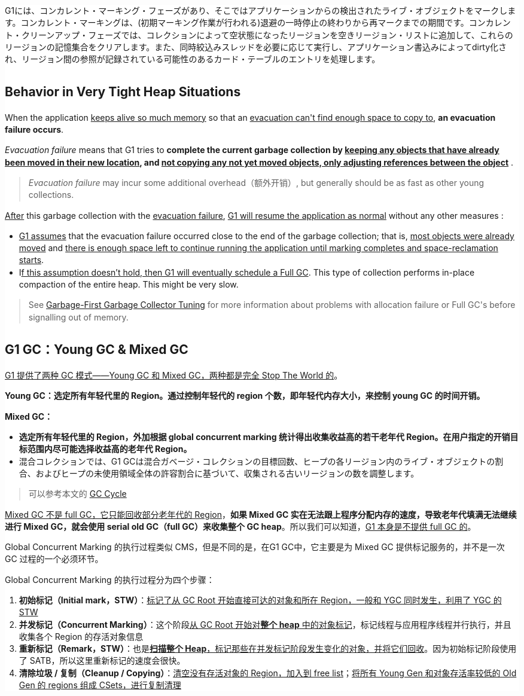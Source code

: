 G1には、コンカレント・マーキング・フェーズがあり、そこではアプリケーションからの検出されたライブ・オブジェクトをマークします。コンカレント・マーキングは、(初期マーキング作業が行われる)退避の一時停止の終わりから再マークまでの期間です。コンカレント・クリーンアップ・フェーズでは、コレクションによって空状態になったリージョンを空きリージョン・リストに追加して、これらのリージョンの記憶集合をクリアします。また、同時絞込みスレッドを必要に応じて実行し、アプリケーション書込みによってdirty化され、リージョン間の参照が記録されている可能性のあるカード・テーブルのエントリを処理します。

## Behavior in Very Tight Heap Situations

When the application <u>keeps alive so much memory</u> so that an <u>evacuation can't find enough space to copy to</u>, **an evacuation failure occurs**. 

*Evacuation failure* means that G1 tries to **complete the current garbage collection by <u>keeping any objects that have already been moved in their new location</u>, and <u>not copying any not yet moved objects, only adjusting references between the object</u>** . 

> *Evacuation failure* may incur some additional overhead（额外开销）, but generally should be as fast as other young collections. 

<u>After</u> this garbage collection with the <u>evacuation failure</u>, <u>G1 will resume the application as normal</u> without any other measures :

- <u>G1 assumes</u> that the evacuation failure occurred close to the end of the garbage collection; that is, <u>most objects were already moved</u> and <u>there is enough space left to continue running the application until marking completes and space-reclamation starts</u>.
- I<u>f this assumption doesn’t hold, then G1 will eventually schedule a Full GC</u>. This type of collection performs in-place compaction of the entire heap. This might be very slow.

> See [Garbage-First Garbage Collector Tuning](https://docs.oracle.com/javase/9/gctuning/garbage-first-garbage-collector-tuning.htm#GUID-90E30ACA-8040-432E-B3A0-1E0440AB556A) for more information about problems with allocation failure or Full GC's before signalling out of memory.

## <span id="g1-gc-young-gc---mixed-gc">G1 GC：Young GC & Mixed GC</span>

[G1 提供了两种 GC 模式——Young GC 和 Mixed GC，两种都是完全 Stop The World 的](https://tech.meituan.com/2016/09/23/g1.html#g1-gc%E6%A8%A1%E5%BC%8F)。

**Young GC：选定所有年轻代里的 Region。通过控制年轻代的 region 个数，即年轻代内存大小，来控制 young GC 的时间开销。**

**Mixed GC：**

- **选定所有年轻代里的 Region，外加根据 global concurrent marking 统计得出收集收益高的若干老年代 Region。在用户指定的开销目标范围内尽可能选择收益高的老年代 Region。**
- 混合コレクションでは、G1 GCは混合ガベージ・コレクションの目標回数、ヒープの各リージョン内のライブ・オブジェクトの割合、およびヒープの未使用領域全体の許容割合に基づいて、収集される古いリージョンの数を調整します。

> 可以参考本文的 [GC Cycle](#gc-cycle)

<u>Mixed GC 不是 full GC，它只能回收部分老年代的 Region</u>，**如果 Mixed GC 实在无法跟上程序分配内存的速度，导致老年代填满无法继续进行 Mixed GC，就会使用 serial old GC（full GC）来收集整个 GC heap**。所以我们可以知道，<u>G1 本身是不提供 full GC 的</u>。

Global Concurrent Marking 的执行过程类似 CMS，但是不同的是，在G1 GC中，它主要是为 Mixed GC 提供标记服务的，并不是一次 GC 过程的一个必须环节。

Global Concurrent Marking 的执行过程分为四个步骤：

1. **初始标记（Initial mark，STW）**：<u>标记了从 GC Root 开始直接可达的对象和所在 Region，一般和 YGC 同时发生，利用了 YGC 的 STW</u>
2. **并发标记（Concurrent Marking）**：这个阶段<u>从 GC Root 开始对**整个 heap** 中的对象标记</u>，标记线程与应用程序线程并行执行，并且收集各个 Region 的存活对象信息
3. **重新标记（Remark，STW）**：也是<u>**扫描整个 Heap**，标记那些在并发标记阶段发生变化的对象，并将它们回收</u>。因为初始标记阶段使用了 SATB，所以这里重新标记的速度会很快。
4. **清除垃圾 / 复制（Cleanup / Copying）**：<u>清空没有存活对象的 Region，加入到 free list</u>；<u>将所有 Young Gen 和对象存活率较低的 Old Gen 的 regions 组成 CSets，进行复制清理</u>

